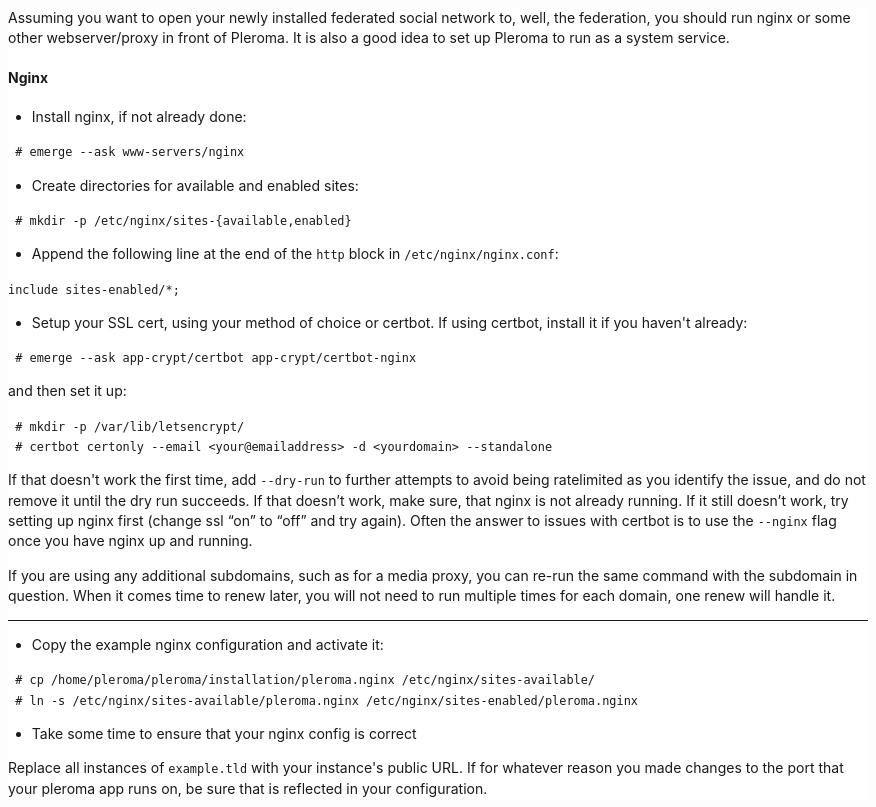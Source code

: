 Assuming you want to open your newly installed federated social network to, well, the federation, you should run nginx or some other webserver/proxy in front of Pleroma. It is also a good idea to set up Pleroma to run as a system service.

#### Nginx

* Install nginx, if not already done:

```shell
 # emerge --ask www-servers/nginx
```

* Create directories for available and enabled sites:

```shell
 # mkdir -p /etc/nginx/sites-{available,enabled}
```

* Append the following line at the end of the `http` block in `/etc/nginx/nginx.conf`:

```Nginx
include sites-enabled/*;
```

* Setup your SSL cert, using your method of choice or certbot. If using certbot, install it if you haven't already:

```shell
 # emerge --ask app-crypt/certbot app-crypt/certbot-nginx
```

and then set it up:

```shell
 # mkdir -p /var/lib/letsencrypt/
 # certbot certonly --email <your@emailaddress> -d <yourdomain> --standalone
```

If that doesn't work the first time, add `--dry-run` to further attempts to avoid being ratelimited as you identify the issue, and do not remove it until the dry run succeeds. If that doesn’t work, make sure, that nginx is not already running. If it still doesn’t work, try setting up nginx first (change ssl “on” to “off” and try again). Often the answer to issues with certbot is to use the `--nginx` flag once you have nginx up and running.

If you are using any additional subdomains, such as for a media proxy, you can re-run the same command with the subdomain in question. When it comes time to renew later, you will not need to run multiple times for each domain, one renew will handle it.

---

* Copy the example nginx configuration and activate it:

```shell
 # cp /home/pleroma/pleroma/installation/pleroma.nginx /etc/nginx/sites-available/
 # ln -s /etc/nginx/sites-available/pleroma.nginx /etc/nginx/sites-enabled/pleroma.nginx
```

* Take some time to ensure that your nginx config is correct

Replace all instances of `example.tld` with your instance's public URL. If for whatever reason you made changes to the port that your pleroma app runs on, be sure that is reflected in your configuration.
